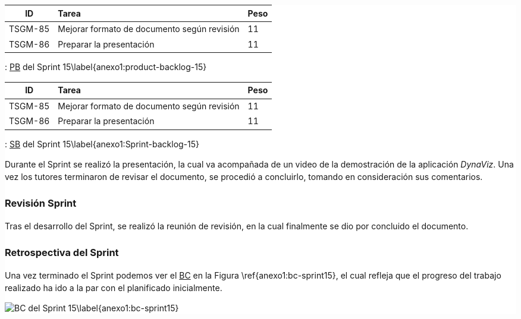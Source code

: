 | **ID**  | **Tarea**                                   | **Peso** |
| ------- | :------------------------------------------ | -------- |
| TSGM-85 | Mejorar formato de documento según revisión | 11       |
| TSGM-86 | Preparar la presentación                    | 11       |

: [PB](#PB) del Sprint 15\label{anexo1:product-backlog-15}

| **ID**  | **Tarea**                                   | **Peso** |
| ------- | :------------------------------------------ | -------- |
| TSGM-85 | Mejorar formato de documento según revisión | 11       |
| TSGM-86 | Preparar la presentación                    | 11       |

: [SB](#SB) del Sprint 15\label{anexo1:Sprint-backlog-15}

Durante el Sprint se realizó la presentación, la cual va acompañada de un video de la demostración de la aplicación *DynaViz*. Una vez los tutores terminaron de revisar el documento, se procedió a concluirlo, tomando en consideración sus comentarios.

### Revisión Sprint

Tras el desarrollo del Sprint, se realizó la reunión de revisión, en la cual finalmente se dio por concluido el documento.

### Retrospectiva del Sprint

Una vez terminado el Sprint podemos ver el [BC](#BC) en la Figura \ref{anexo1:bc-sprint15}, el cual refleja que el progreso del trabajo realizado ha ido a la par con el planificado inicialmente.

![[BC](#BC) del Sprint 15\label{anexo1:bc-sprint15}](anx1_bc-sprint15.png)
